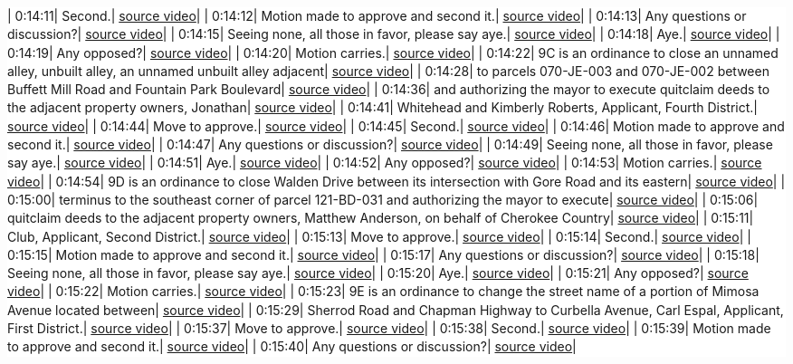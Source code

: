 | 0:14:11| Second.| [source video](https://archive.org/details/city-council-r-265-230110?start=851)|
| 0:14:12| Motion made to approve and second it.| [source video](https://archive.org/details/city-council-r-265-230110?start=852)|
| 0:14:13| Any questions or discussion?| [source video](https://archive.org/details/city-council-r-265-230110?start=853)|
| 0:14:15| Seeing none, all those in favor, please say aye.| [source video](https://archive.org/details/city-council-r-265-230110?start=855)|
| 0:14:18| Aye.| [source video](https://archive.org/details/city-council-r-265-230110?start=858)|
| 0:14:19| Any opposed?| [source video](https://archive.org/details/city-council-r-265-230110?start=859)|
| 0:14:20| Motion carries.| [source video](https://archive.org/details/city-council-r-265-230110?start=860)|
| 0:14:22| 9C is an ordinance to close an unnamed alley, unbuilt alley, an unnamed unbuilt alley adjacent| [source video](https://archive.org/details/city-council-r-265-230110?start=862)|
| 0:14:28| to parcels 070-JE-003 and 070-JE-002 between Buffett Mill Road and Fountain Park Boulevard| [source video](https://archive.org/details/city-council-r-265-230110?start=868)|
| 0:14:36| and authorizing the mayor to execute quitclaim deeds to the adjacent property owners, Jonathan| [source video](https://archive.org/details/city-council-r-265-230110?start=876)|
| 0:14:41| Whitehead and Kimberly Roberts, Applicant, Fourth District.| [source video](https://archive.org/details/city-council-r-265-230110?start=881)|
| 0:14:44| Move to approve.| [source video](https://archive.org/details/city-council-r-265-230110?start=884)|
| 0:14:45| Second.| [source video](https://archive.org/details/city-council-r-265-230110?start=885)|
| 0:14:46| Motion made to approve and second it.| [source video](https://archive.org/details/city-council-r-265-230110?start=886)|
| 0:14:47| Any questions or discussion?| [source video](https://archive.org/details/city-council-r-265-230110?start=887)|
| 0:14:49| Seeing none, all those in favor, please say aye.| [source video](https://archive.org/details/city-council-r-265-230110?start=889)|
| 0:14:51| Aye.| [source video](https://archive.org/details/city-council-r-265-230110?start=891)|
| 0:14:52| Any opposed?| [source video](https://archive.org/details/city-council-r-265-230110?start=892)|
| 0:14:53| Motion carries.| [source video](https://archive.org/details/city-council-r-265-230110?start=893)|
| 0:14:54| 9D is an ordinance to close Walden Drive between its intersection with Gore Road and its eastern| [source video](https://archive.org/details/city-council-r-265-230110?start=894)|
| 0:15:00| terminus to the southeast corner of parcel 121-BD-031 and authorizing the mayor to execute| [source video](https://archive.org/details/city-council-r-265-230110?start=900)|
| 0:15:06| quitclaim deeds to the adjacent property owners, Matthew Anderson, on behalf of Cherokee Country| [source video](https://archive.org/details/city-council-r-265-230110?start=906)|
| 0:15:11| Club, Applicant, Second District.| [source video](https://archive.org/details/city-council-r-265-230110?start=911)|
| 0:15:13| Move to approve.| [source video](https://archive.org/details/city-council-r-265-230110?start=913)|
| 0:15:14| Second.| [source video](https://archive.org/details/city-council-r-265-230110?start=914)|
| 0:15:15| Motion made to approve and second it.| [source video](https://archive.org/details/city-council-r-265-230110?start=915)|
| 0:15:17| Any questions or discussion?| [source video](https://archive.org/details/city-council-r-265-230110?start=917)|
| 0:15:18| Seeing none, all those in favor, please say aye.| [source video](https://archive.org/details/city-council-r-265-230110?start=918)|
| 0:15:20| Aye.| [source video](https://archive.org/details/city-council-r-265-230110?start=920)|
| 0:15:21| Any opposed?| [source video](https://archive.org/details/city-council-r-265-230110?start=921)|
| 0:15:22| Motion carries.| [source video](https://archive.org/details/city-council-r-265-230110?start=922)|
| 0:15:23| 9E is an ordinance to change the street name of a portion of Mimosa Avenue located between| [source video](https://archive.org/details/city-council-r-265-230110?start=923)|
| 0:15:29| Sherrod Road and Chapman Highway to Curbella Avenue, Carl Espal, Applicant, First District.| [source video](https://archive.org/details/city-council-r-265-230110?start=929)|
| 0:15:37| Move to approve.| [source video](https://archive.org/details/city-council-r-265-230110?start=937)|
| 0:15:38| Second.| [source video](https://archive.org/details/city-council-r-265-230110?start=938)|
| 0:15:39| Motion made to approve and second it.| [source video](https://archive.org/details/city-council-r-265-230110?start=939)|
| 0:15:40| Any questions or discussion?| [source video](https://archive.org/details/city-council-r-265-230110?start=940)|